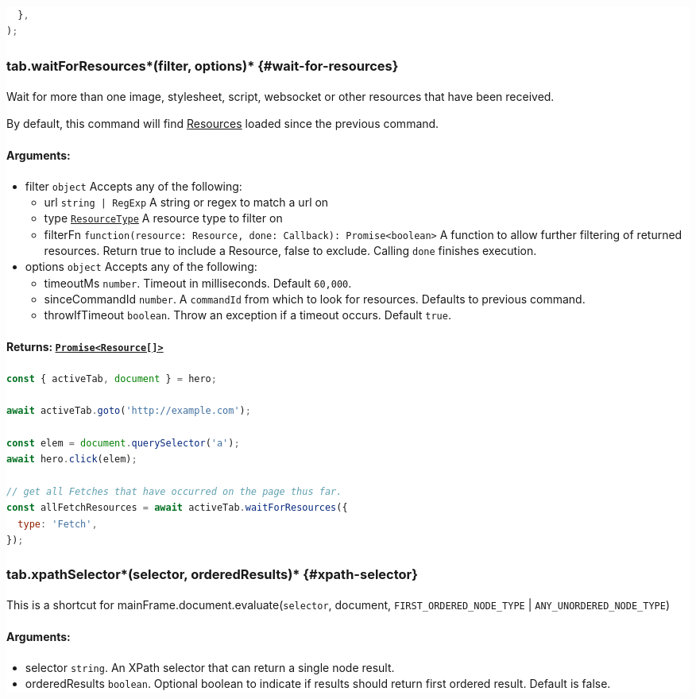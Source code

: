 ```js
  },
);
```

### tab.waitForResources*(filter, options)* {#wait-for-resources}

Wait for more than one image, stylesheet, script, websocket or other resources that have been received.

By default, this command will find [Resources](/docs/hero/advanced/resource) loaded since the previous command.

#### **Arguments**:

- filter `object` Accepts any of the following:
  - url `string | RegExp` A string or regex to match a url on
  - type [`ResourceType`](/docs/hero/advanced/resource#type) A resource type to filter on
  - filterFn `function(resource: Resource, done: Callback): Promise<boolean>` A function to allow further filtering of returned resources. Return true to include a Resource, false to exclude. Calling `done` finishes execution.
- options `object` Accepts any of the following:
  - timeoutMs `number`. Timeout in milliseconds. Default `60,000`.
  - sinceCommandId `number`. A `commandId` from which to look for resources. Defaults to previous command.
  - throwIfTimeout `boolean`. Throw an exception if a timeout occurs. Default `true`.

#### **Returns**: [`Promise<Resource[]>`](/docs/hero/advanced/resource)

```js
const { activeTab, document } = hero;

await activeTab.goto('http://example.com');

const elem = document.querySelector('a');
await hero.click(elem);

// get all Fetches that have occurred on the page thus far.
const allFetchResources = await activeTab.waitForResources({
  type: 'Fetch',
});
```

### tab.xpathSelector*(selector, orderedResults)* {#xpath-selector}

This is a shortcut for mainFrame.document.evaluate(`selector`, document, `FIRST_ORDERED_NODE_TYPE` | `ANY_UNORDERED_NODE_TYPE`)

#### **Arguments**:

- selector `string`. An XPath selector that can return a single node result.
- orderedResults `boolean`. Optional boolean to indicate if results should return first ordered result. Default is false.
